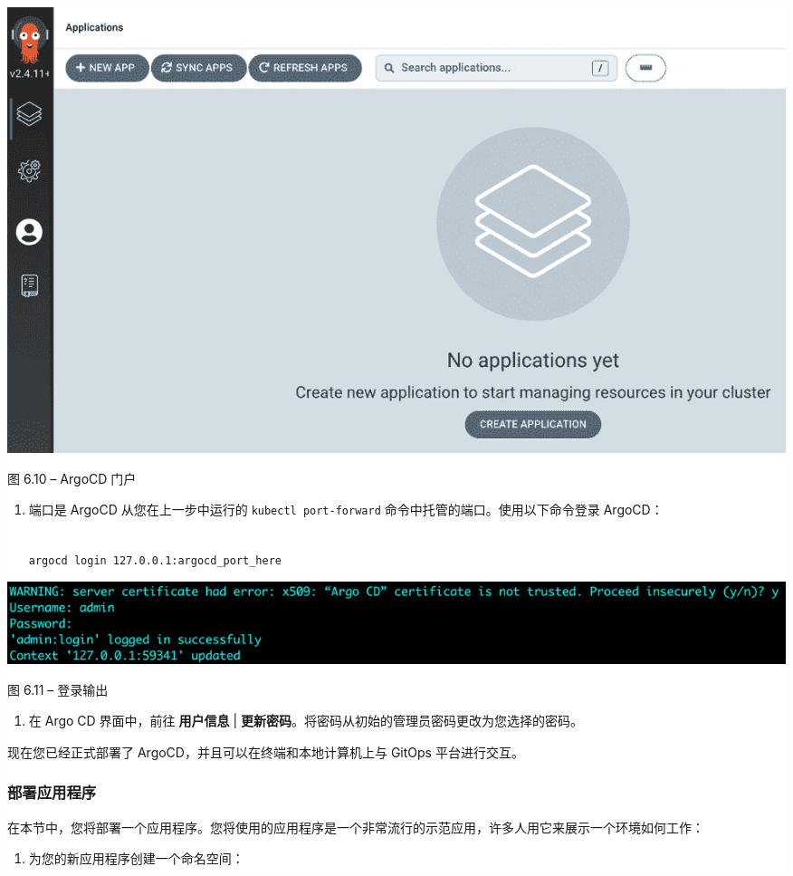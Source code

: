 ![图 6.10 – ArgoCD 门户](img/B19116_06_10.jpg)

图 6.10 – ArgoCD 门户

1.  端口是 ArgoCD 从您在上一步中运行的 `kubectl port-forward` 命令中托管的端口。使用以下命令登录 ArgoCD：

    ```

    argocd login 127.0.0.1:argocd_port_here
    ```

![图 6.11 – 登录输出](img/B19116_06_11.jpg)

图 6.11 – 登录输出

1.  在 Argo CD 界面中，前往 **用户信息** | **更新密码**。将密码从初始的管理员密码更改为您选择的密码。

现在您已经正式部署了 ArgoCD，并且可以在终端和本地计算机上与 GitOps 平台进行交互。

### 部署应用程序

在本节中，您将部署一个应用程序。您将使用的应用程序是一个非常流行的示范应用，许多人用它来展示一个环境如何工作：

1.  为您的新应用程序创建一个命名空间：
